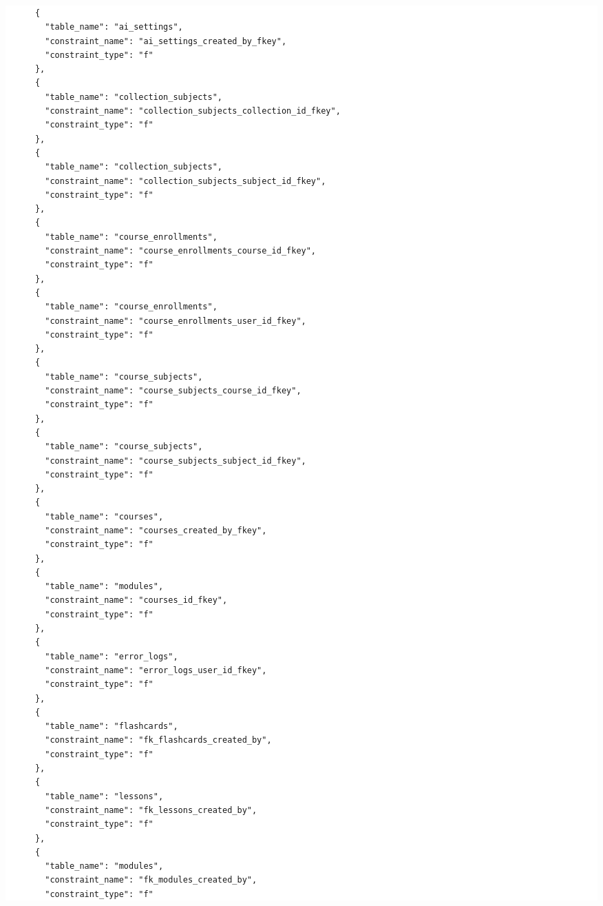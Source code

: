           {
            "table_name": "ai_settings",
            "constraint_name": "ai_settings_created_by_fkey",
            "constraint_type": "f"
          },
          {
            "table_name": "collection_subjects",
            "constraint_name": "collection_subjects_collection_id_fkey",
            "constraint_type": "f"
          },
          {
            "table_name": "collection_subjects",
            "constraint_name": "collection_subjects_subject_id_fkey",
            "constraint_type": "f"
          },
          {
            "table_name": "course_enrollments",
            "constraint_name": "course_enrollments_course_id_fkey",
            "constraint_type": "f"
          },
          {
            "table_name": "course_enrollments",
            "constraint_name": "course_enrollments_user_id_fkey",
            "constraint_type": "f"
          },
          {
            "table_name": "course_subjects",
            "constraint_name": "course_subjects_course_id_fkey",
            "constraint_type": "f"
          },
          {
            "table_name": "course_subjects",
            "constraint_name": "course_subjects_subject_id_fkey",
            "constraint_type": "f"
          },
          {
            "table_name": "courses",
            "constraint_name": "courses_created_by_fkey",
            "constraint_type": "f"
          },
          {
            "table_name": "modules",
            "constraint_name": "courses_id_fkey",
            "constraint_type": "f"
          },
          {
            "table_name": "error_logs",
            "constraint_name": "error_logs_user_id_fkey",
            "constraint_type": "f"
          },
          {
            "table_name": "flashcards",
            "constraint_name": "fk_flashcards_created_by",
            "constraint_type": "f"
          },
          {
            "table_name": "lessons",
            "constraint_name": "fk_lessons_created_by",
            "constraint_type": "f"
          },
          {
            "table_name": "modules",
            "constraint_name": "fk_modules_created_by",
            "constraint_type": "f"